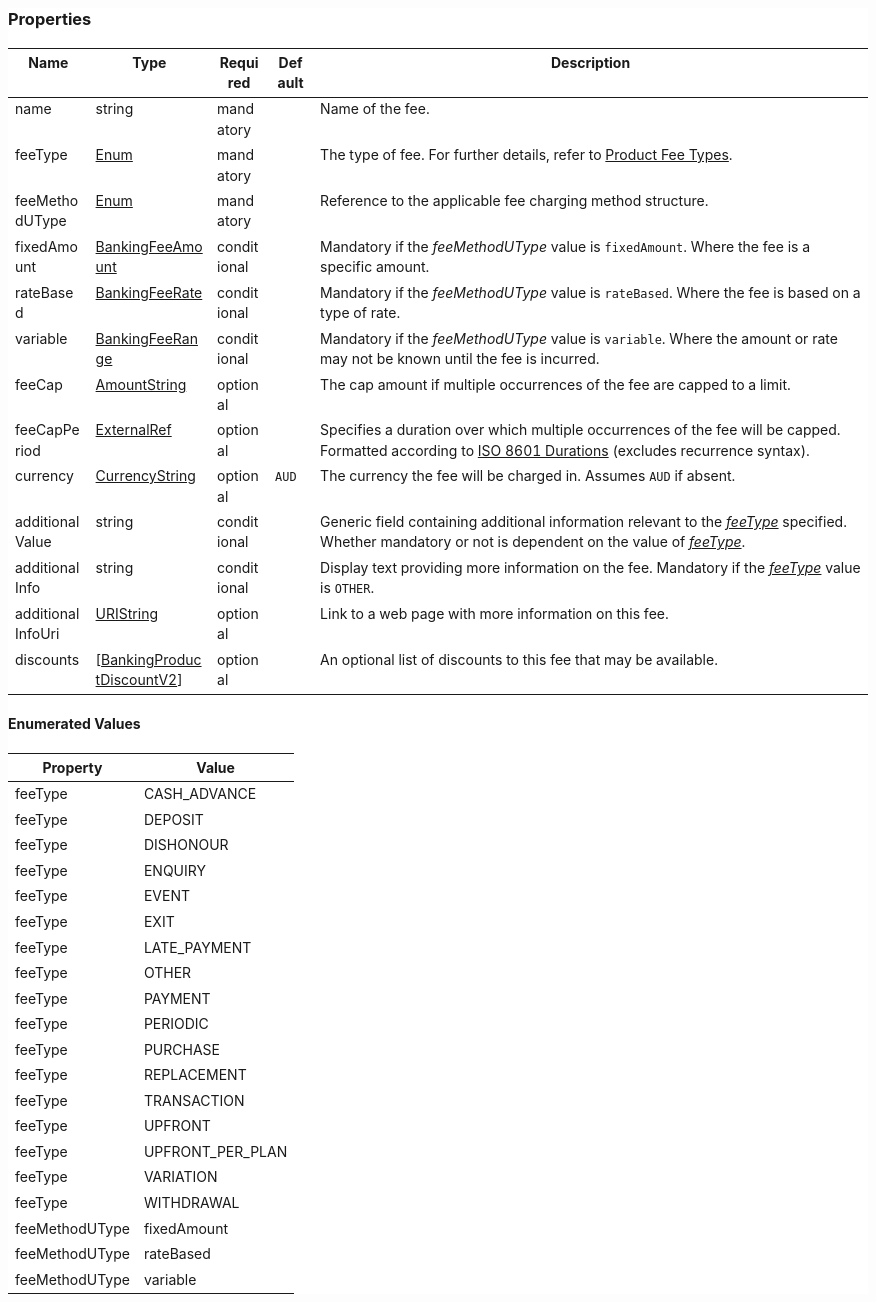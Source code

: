 <h3 id="cdr-banking-api_bankingproductfeev2_properties">Properties</h3>

|Name|Type|Required|Default|Description|
|---|---|---|---|---|
|name|string|mandatory||Name of the fee.|
|feeType|[Enum](#common-field-types)|mandatory||The type of fee. For further details, refer to [Product Fee Types](#tocSproductfeetypedoc).|
|feeMethodUType|[Enum](#common-field-types)|mandatory||Reference to the applicable fee charging method structure.|
|fixedAmount|[BankingFeeAmount](#schemacdr-banking-apibankingfeeamount)|conditional||Mandatory if the _feeMethodUType_ value is `fixedAmount`. Where the fee is a specific amount.|
|rateBased|[BankingFeeRate](#schemacdr-banking-apibankingfeerate)|conditional||Mandatory if the _feeMethodUType_ value is `rateBased`. Where the fee is based on a type of rate.|
|variable|[BankingFeeRange](#schemacdr-banking-apibankingfeerange)|conditional||Mandatory if the _feeMethodUType_ value is `variable`. Where the amount or rate may not be known until the fee is incurred.|
|feeCap|[AmountString](#common-field-types)|optional||The cap amount if multiple occurrences of the fee are capped to a limit.|
|feeCapPeriod|[ExternalRef](#common-field-types)|optional||Specifies a duration over which multiple occurrences of the fee will be capped. Formatted according to [ISO 8601 Durations](https://en.wikipedia.org/wiki/ISO_8601#Durations) (excludes recurrence syntax).|
|currency|[CurrencyString](#common-field-types)|optional|`AUD`|The currency the fee will be charged in. Assumes `AUD` if absent.|
|additionalValue|string|conditional||Generic field containing additional information relevant to the [_feeType_](#tocSproductfeetypedoc) specified. Whether mandatory or not is dependent on the value of [_feeType_](#tocSproductfeetypedoc).|
|additionalInfo|string|conditional||Display text providing more information on the fee. Mandatory if the [_feeType_](#tocSproductfeetypedoc) value is `OTHER`.|
|additionalInfoUri|[URIString](#common-field-types)|optional||Link to a web page with more information on this fee.|
|discounts|[[BankingProductDiscountV2](#schemacdr-banking-apibankingproductdiscountv2)]|optional||An optional list of discounts to this fee that may be available.|

<h4 id="cdr-banking-api_bankingproductfeev2_enumerated-values-main">Enumerated Values</h4>

|Property|Value|
|---|---|
|feeType|CASH_ADVANCE|
|feeType|DEPOSIT|
|feeType|DISHONOUR|
|feeType|ENQUIRY|
|feeType|EVENT|
|feeType|EXIT|
|feeType|LATE_PAYMENT|
|feeType|OTHER|
|feeType|PAYMENT|
|feeType|PERIODIC|
|feeType|PURCHASE|
|feeType|REPLACEMENT|
|feeType|TRANSACTION|
|feeType|UPFRONT|
|feeType|UPFRONT_PER_PLAN|
|feeType|VARIATION|
|feeType|WITHDRAWAL|
|feeMethodUType|fixedAmount|
|feeMethodUType|rateBased|
|feeMethodUType|variable|